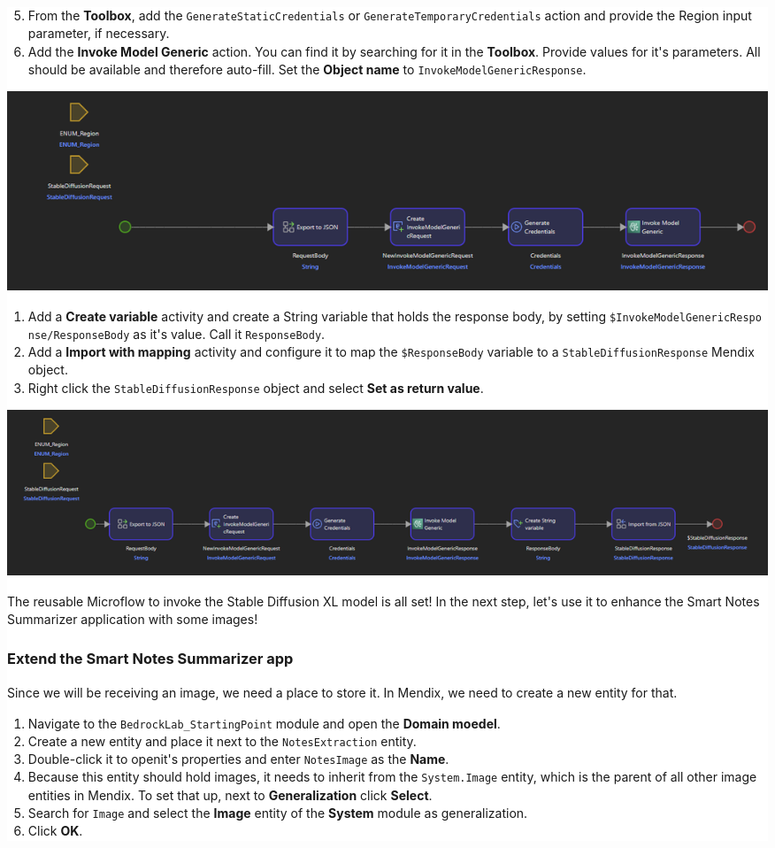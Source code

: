 5. From the **Toolbox**, add the `GenerateStaticCredentials` or `GenerateTemporaryCredentials` action and provide the Region input parameter, if necessary.
6. Add the **Invoke Model Generic** action. You can find it by searching for it in the **Toolbox**. Provide values for it's parameters. All should be available and therefore auto-fill. Set the **Object name** to `InvokeModelGenericResponse`.

![Credentials and Invoke Model Generic action](resources/80_GetResponse3.png)

1. Add a **Create variable** activity and create a String variable that holds the response body, by setting `$InvokeModelGenericResponse/ResponseBody` as it's value. Call it `ResponseBody`.
2. Add a **Import with mapping** activity and configure it to map the `$ResponseBody` variable to a `StableDiffusionResponse` Mendix object.
3.  Right click the `StableDiffusionResponse` object and select **Set as return value**.

![Finished microflow](resources/81_GetResponse4.png)

The reusable Microflow to invoke the Stable Diffusion XL model is all set! In the next step, let's use it to enhance the Smart Notes Summarizer application with some images!

### Extend the Smart Notes Summarizer app

Since we will be receiving an image, we need a place to store it. In Mendix, we need to create a new entity for that. 

1. Navigate to the `BedrockLab_StartingPoint` module and open the **Domain moedel**.
2. Create a new entity and place it next to the `NotesExtraction` entity. 
3. Double-click it to openit's properties and enter `NotesImage` as the **Name**.
4. Because this entity should hold images, it needs to inherit from the `System.Image` entity, which is the parent of all other image entities in Mendix. To set that up, next to **Generalization** click **Select**.
5. Search for `Image` and select the **Image** entity of the **System** module as generalization.
6. Click **OK**.
